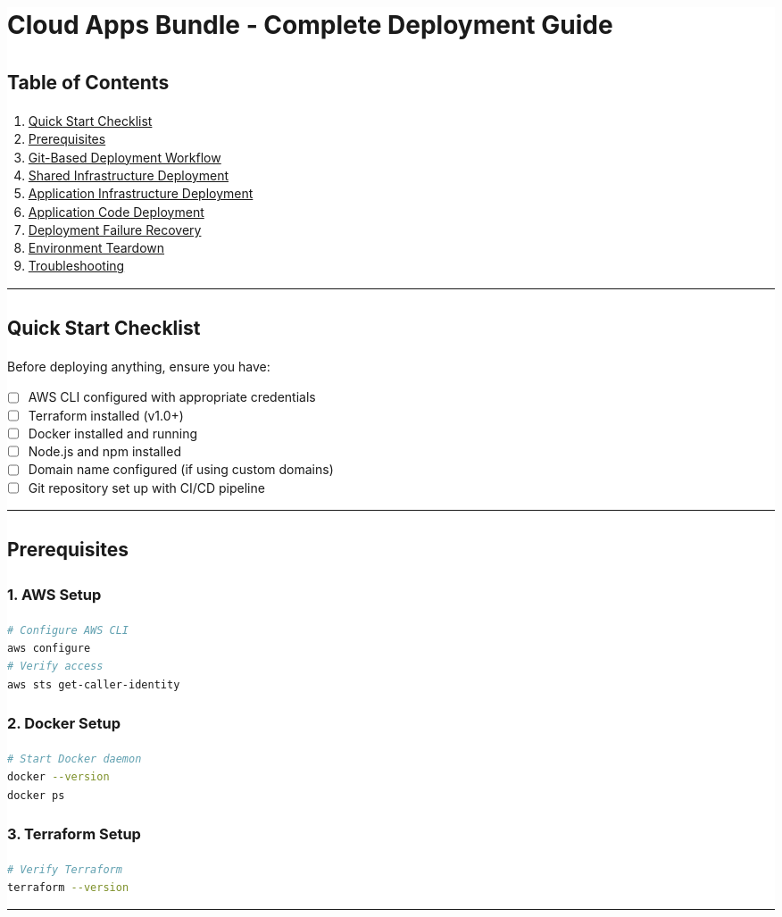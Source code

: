 # Cloud Apps Bundle - Complete Deployment Guide

## Table of Contents
1. [Quick Start Checklist](#quick-start-checklist)
2. [Prerequisites](#prerequisites)
3. [Git-Based Deployment Workflow](#git-based-deployment-workflow)
4. [Shared Infrastructure Deployment](#shared-infrastructure-deployment)
5. [Application Infrastructure Deployment](#application-infrastructure-deployment)
6. [Application Code Deployment](#application-code-deployment)
7. [Deployment Failure Recovery](#deployment-failure-recovery)
8. [Environment Teardown](#environment-teardown)
9. [Troubleshooting](#troubleshooting)

---

## Quick Start Checklist

Before deploying anything, ensure you have:
- [ ] AWS CLI configured with appropriate credentials
- [ ] Terraform installed (v1.0+)
- [ ] Docker installed and running
- [ ] Node.js and npm installed
- [ ] Domain name configured (if using custom domains)
- [ ] Git repository set up with CI/CD pipeline

---

## Prerequisites

### 1. AWS Setup
```bash
# Configure AWS CLI
aws configure
# Verify access
aws sts get-caller-identity
```

### 2. Docker Setup
```bash
# Start Docker daemon
docker --version
docker ps
```

### 3. Terraform Setup
```bash
# Verify Terraform
terraform --version
```

---